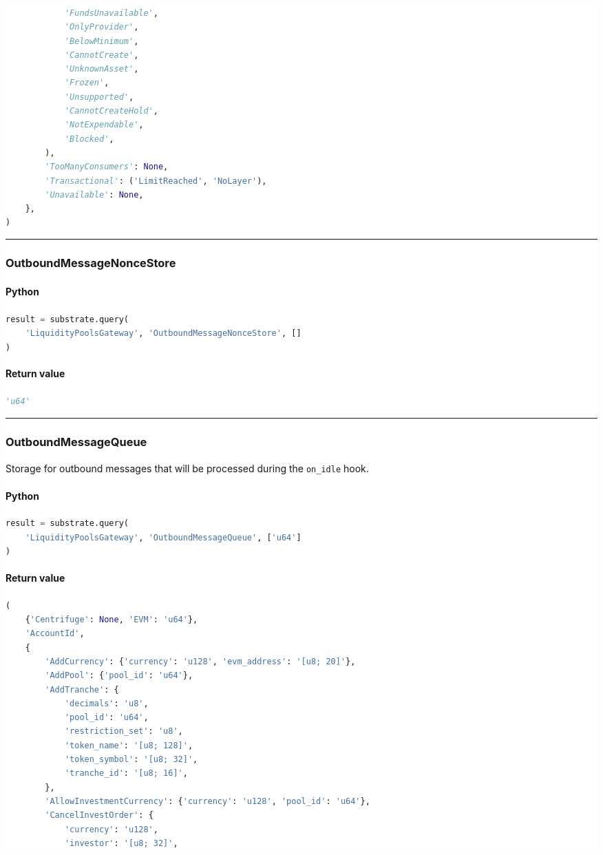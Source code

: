 ```python
            'FundsUnavailable',
            'OnlyProvider',
            'BelowMinimum',
            'CannotCreate',
            'UnknownAsset',
            'Frozen',
            'Unsupported',
            'CannotCreateHold',
            'NotExpendable',
            'Blocked',
        ),
        'TooManyConsumers': None,
        'Transactional': ('LimitReached', 'NoLayer'),
        'Unavailable': None,
    },
)
```
---------
### OutboundMessageNonceStore

#### Python
```python
result = substrate.query(
    'LiquidityPoolsGateway', 'OutboundMessageNonceStore', []
)
```

#### Return value
```python
'u64'
```
---------
### OutboundMessageQueue
 Storage for outbound messages that will be processed during the
 `on_idle` hook.

#### Python
```python
result = substrate.query(
    'LiquidityPoolsGateway', 'OutboundMessageQueue', ['u64']
)
```

#### Return value
```python
(
    {'Centrifuge': None, 'EVM': 'u64'},
    'AccountId',
    {
        'AddCurrency': {'currency': 'u128', 'evm_address': '[u8; 20]'},
        'AddPool': {'pool_id': 'u64'},
        'AddTranche': {
            'decimals': 'u8',
            'pool_id': 'u64',
            'restriction_set': 'u8',
            'token_name': '[u8; 128]',
            'token_symbol': '[u8; 32]',
            'tranche_id': '[u8; 16]',
        },
        'AllowInvestmentCurrency': {'currency': 'u128', 'pool_id': 'u64'},
        'CancelInvestOrder': {
            'currency': 'u128',
            'investor': '[u8; 32]',
```